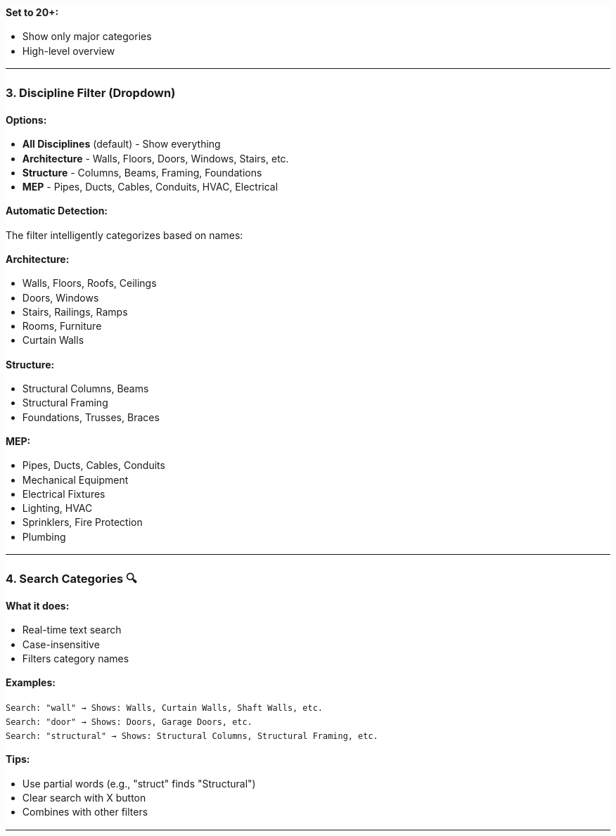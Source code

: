 **Set to 20+:**
- Show only major categories
- High-level overview

---

### 3. **Discipline Filter** (Dropdown)

**Options:**
- **All Disciplines** (default) - Show everything
- **Architecture** - Walls, Floors, Doors, Windows, Stairs, etc.
- **Structure** - Columns, Beams, Framing, Foundations
- **MEP** - Pipes, Ducts, Cables, Conduits, HVAC, Electrical

**Automatic Detection:**

The filter intelligently categorizes based on names:

**Architecture:**
- Walls, Floors, Roofs, Ceilings
- Doors, Windows
- Stairs, Railings, Ramps
- Rooms, Furniture
- Curtain Walls

**Structure:**
- Structural Columns, Beams
- Structural Framing
- Foundations, Trusses, Braces

**MEP:**
- Pipes, Ducts, Cables, Conduits
- Mechanical Equipment
- Electrical Fixtures
- Lighting, HVAC
- Sprinklers, Fire Protection
- Plumbing

---

### 4. **Search Categories** 🔍

**What it does:**
- Real-time text search
- Case-insensitive
- Filters category names

**Examples:**
```
Search: "wall" → Shows: Walls, Curtain Walls, Shaft Walls, etc.
Search: "door" → Shows: Doors, Garage Doors, etc.
Search: "structural" → Shows: Structural Columns, Structural Framing, etc.
```

**Tips:**
- Use partial words (e.g., "struct" finds "Structural")
- Clear search with X button
- Combines with other filters

---